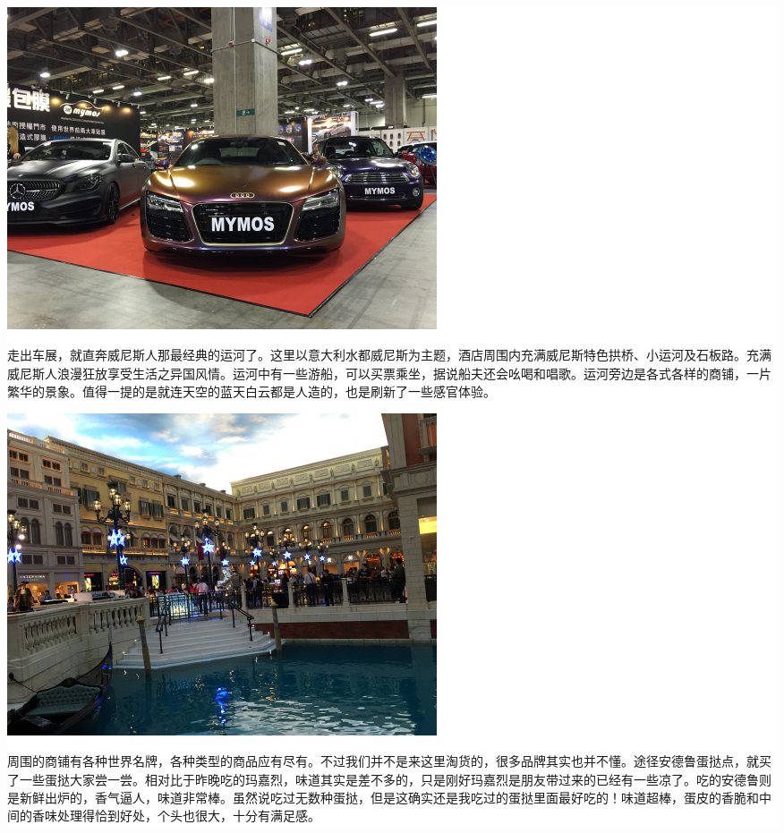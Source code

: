 ![MA](/photo/Travel-to-Macau/IMG_0293.jpg)

走出车展，就直奔威尼斯人那最经典的运河了。这里以意大利水都威尼斯为主题，酒店周围内充满威尼斯特色拱桥、小运河及石板路。充满威尼斯人浪漫狂放享受生活之异国风情。运河中有一些游船，可以买票乘坐，据说船夫还会吆喝和唱歌。运河旁边是各式各样的商铺，一片繁华的景象。值得一提的是就连天空的蓝天白云都是人造的，也是刷新了一些感官体验。

![MA](/photo/Travel-to-Macau/IMG_0315.jpg)

周围的商铺有各种世界名牌，各种类型的商品应有尽有。不过我们并不是来这里淘货的，很多品牌其实也并不懂。途径安德鲁蛋挞点，就买了一些蛋挞大家尝一尝。相对比于昨晚吃的玛嘉烈，味道其实是差不多的，只是刚好玛嘉烈是朋友带过来的已经有一些凉了。吃的安德鲁则是新鲜出炉的，香气逼人，味道非常棒。虽然说吃过无数种蛋挞，但是这确实还是我吃过的蛋挞里面最好吃的！味道超棒，蛋皮的香脆和中间的香味处理得恰到好处，个头也很大，十分有满足感。

